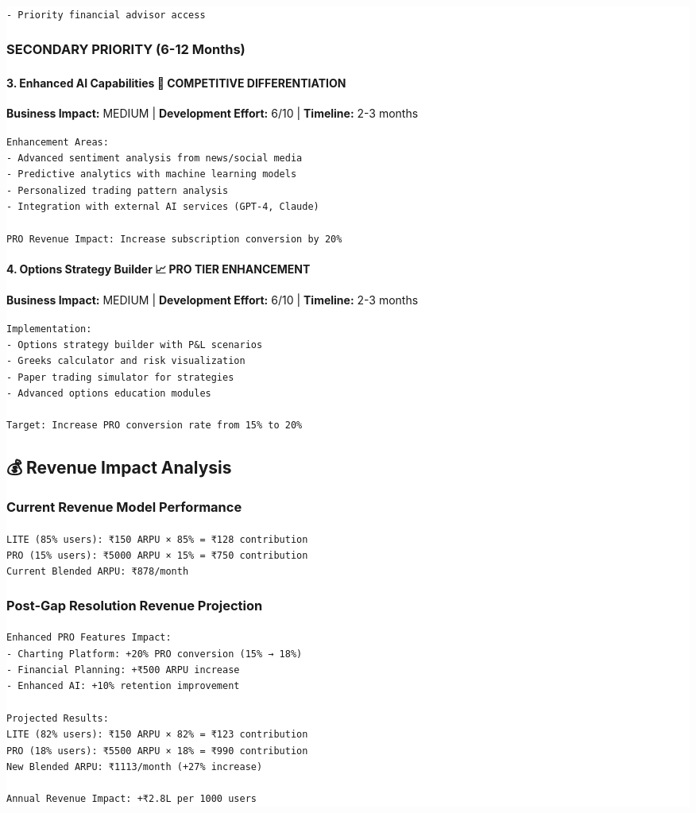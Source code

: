```
- Priority financial advisor access
```

### **SECONDARY PRIORITY (6-12 Months)**

#### **3. Enhanced AI Capabilities** 🤖 **COMPETITIVE DIFFERENTIATION**
**Business Impact:** MEDIUM | **Development Effort:** 6/10 | **Timeline:** 2-3 months
```
Enhancement Areas:
- Advanced sentiment analysis from news/social media
- Predictive analytics with machine learning models
- Personalized trading pattern analysis
- Integration with external AI services (GPT-4, Claude)

PRO Revenue Impact: Increase subscription conversion by 20%
```

#### **4. Options Strategy Builder** 📈 **PRO TIER ENHANCEMENT**
**Business Impact:** MEDIUM | **Development Effort:** 6/10 | **Timeline:** 2-3 months
```
Implementation:
- Options strategy builder with P&L scenarios
- Greeks calculator and risk visualization
- Paper trading simulator for strategies
- Advanced options education modules

Target: Increase PRO conversion rate from 15% to 20%
```

## 💰 Revenue Impact Analysis

### **Current Revenue Model Performance**
```
LITE (85% users): ₹150 ARPU × 85% = ₹128 contribution
PRO (15% users): ₹5000 ARPU × 15% = ₹750 contribution
Current Blended ARPU: ₹878/month
```

### **Post-Gap Resolution Revenue Projection**
```
Enhanced PRO Features Impact:
- Charting Platform: +20% PRO conversion (15% → 18%)
- Financial Planning: +₹500 ARPU increase
- Enhanced AI: +10% retention improvement

Projected Results:
LITE (82% users): ₹150 ARPU × 82% = ₹123 contribution  
PRO (18% users): ₹5500 ARPU × 18% = ₹990 contribution
New Blended ARPU: ₹1113/month (+27% increase)

Annual Revenue Impact: +₹2.8L per 1000 users
```
